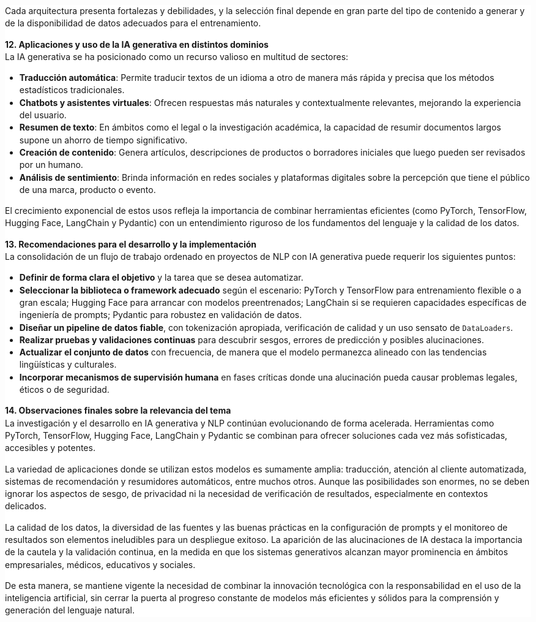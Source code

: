 Cada arquitectura presenta fortalezas y debilidades, y la selección final depende en gran parte del tipo de contenido a generar y de la disponibilidad de datos adecuados para el entrenamiento.  

**12. Aplicaciones y uso de la IA generativa en distintos dominios**  
La IA generativa se ha posicionado como un recurso valioso en multitud de sectores:  
- **Traducción automática**: Permite traducir textos de un idioma a otro de manera más rápida y precisa que los métodos estadísticos tradicionales.  
- **Chatbots y asistentes virtuales**: Ofrecen respuestas más naturales y contextualmente relevantes, mejorando la experiencia del usuario.  
- **Resumen de texto**: En ámbitos como el legal o la investigación académica, la capacidad de resumir documentos largos supone un ahorro de tiempo significativo.  
- **Creación de contenido**: Genera artículos, descripciones de productos o borradores iniciales que luego pueden ser revisados por un humano.  
- **Análisis de sentimiento**: Brinda información en redes sociales y plataformas digitales sobre la percepción que tiene el público de una marca, producto o evento.  

El crecimiento exponencial de estos usos refleja la importancia de combinar herramientas eficientes (como PyTorch, TensorFlow, Hugging Face, LangChain y Pydantic) con un entendimiento riguroso de los fundamentos del lenguaje y la calidad de los datos.  

**13. Recomendaciones para el desarrollo y la implementación**  
La consolidación de un flujo de trabajo ordenado en proyectos de NLP con IA generativa puede requerir los siguientes puntos:  
- **Definir de forma clara el objetivo** y la tarea que se desea automatizar.  
- **Seleccionar la biblioteca o framework adecuado** según el escenario: PyTorch y TensorFlow para entrenamiento flexible o a gran escala; Hugging Face para arrancar con modelos preentrenados; LangChain si se requieren capacidades específicas de ingeniería de prompts; Pydantic para robustez en validación de datos.  
- **Diseñar un pipeline de datos fiable**, con tokenización apropiada, verificación de calidad y un uso sensato de `DataLoaders`.  
- **Realizar pruebas y validaciones continuas** para descubrir sesgos, errores de predicción y posibles alucinaciones.  
- **Actualizar el conjunto de datos** con frecuencia, de manera que el modelo permanezca alineado con las tendencias lingüísticas y culturales.  
- **Incorporar mecanismos de supervisión humana** en fases críticas donde una alucinación pueda causar problemas legales, éticos o de seguridad.  

**14. Observaciones finales sobre la relevancia del tema**  
La investigación y el desarrollo en IA generativa y NLP continúan evolucionando de forma acelerada. Herramientas como PyTorch, TensorFlow, Hugging Face, LangChain y Pydantic se combinan para ofrecer soluciones cada vez más sofisticadas, accesibles y potentes.  

La variedad de aplicaciones donde se utilizan estos modelos es sumamente amplia: traducción, atención al cliente automatizada, sistemas de recomendación y resumidores automáticos, entre muchos otros. Aunque las posibilidades son enormes, no se deben ignorar los aspectos de sesgo, de privacidad ni la necesidad de verificación de resultados, especialmente en contextos delicados.  

La calidad de los datos, la diversidad de las fuentes y las buenas prácticas en la configuración de prompts y el monitoreo de resultados son elementos ineludibles para un despliegue exitoso. La aparición de las alucinaciones de IA destaca la importancia de la cautela y la validación continua, en la medida en que los sistemas generativos alcanzan mayor prominencia en ámbitos empresariales, médicos, educativos y sociales.  

De esta manera, se mantiene vigente la necesidad de combinar la innovación tecnológica con la responsabilidad en el uso de la inteligencia artificial, sin cerrar la puerta al progreso constante de modelos más eficientes y sólidos para la comprensión y generación del lenguaje natural.
